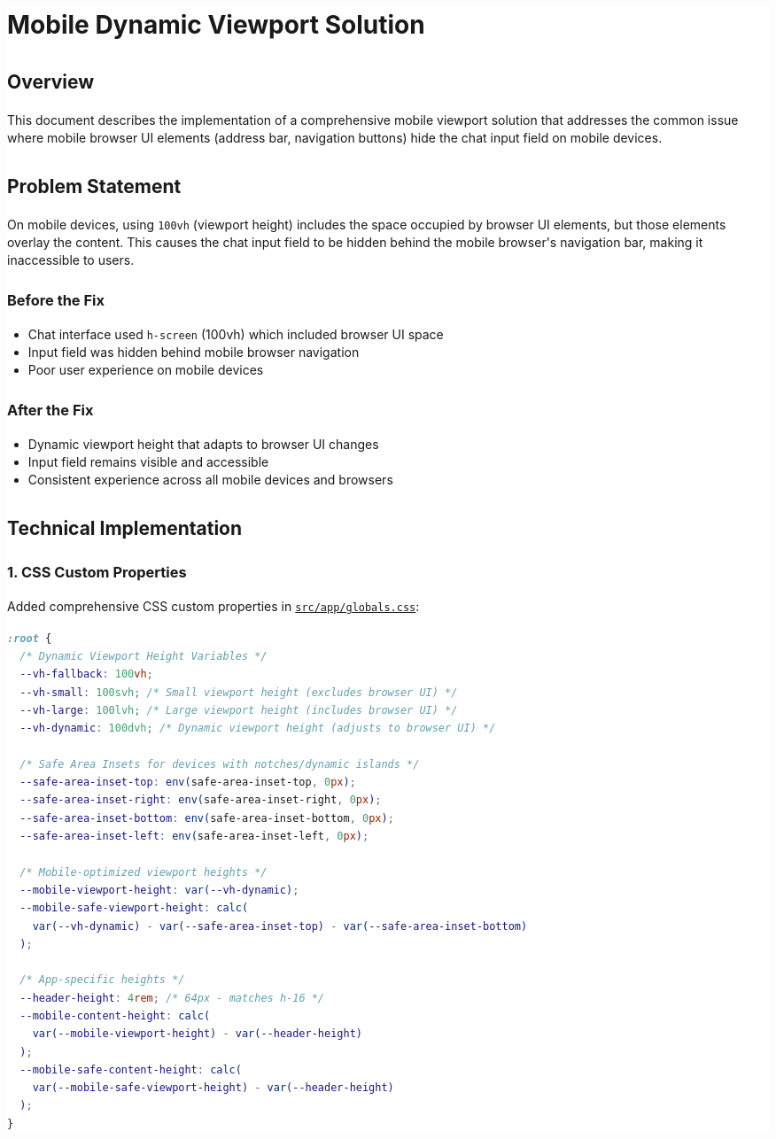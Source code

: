 # Mobile Dynamic Viewport Solution

## Overview

This document describes the implementation of a comprehensive mobile viewport solution that addresses the common issue where mobile browser UI elements (address bar, navigation buttons) hide the chat input field on mobile devices.

## Problem Statement

On mobile devices, using `100vh` (viewport height) includes the space occupied by browser UI elements, but those elements overlay the content. This causes the chat input field to be hidden behind the mobile browser's navigation bar, making it inaccessible to users.

### Before the Fix

- Chat interface used `h-screen` (100vh) which included browser UI space
- Input field was hidden behind mobile browser navigation
- Poor user experience on mobile devices

### After the Fix

- Dynamic viewport height that adapts to browser UI changes
- Input field remains visible and accessible
- Consistent experience across all mobile devices and browsers

## Technical Implementation

### 1. CSS Custom Properties

Added comprehensive CSS custom properties in [`src/app/globals.css`](../src/app/globals.css):

```css
:root {
  /* Dynamic Viewport Height Variables */
  --vh-fallback: 100vh;
  --vh-small: 100svh; /* Small viewport height (excludes browser UI) */
  --vh-large: 100lvh; /* Large viewport height (includes browser UI) */
  --vh-dynamic: 100dvh; /* Dynamic viewport height (adjusts to browser UI) */

  /* Safe Area Insets for devices with notches/dynamic islands */
  --safe-area-inset-top: env(safe-area-inset-top, 0px);
  --safe-area-inset-right: env(safe-area-inset-right, 0px);
  --safe-area-inset-bottom: env(safe-area-inset-bottom, 0px);
  --safe-area-inset-left: env(safe-area-inset-left, 0px);

  /* Mobile-optimized viewport heights */
  --mobile-viewport-height: var(--vh-dynamic);
  --mobile-safe-viewport-height: calc(
    var(--vh-dynamic) - var(--safe-area-inset-top) - var(--safe-area-inset-bottom)
  );

  /* App-specific heights */
  --header-height: 4rem; /* 64px - matches h-16 */
  --mobile-content-height: calc(
    var(--mobile-viewport-height) - var(--header-height)
  );
  --mobile-safe-content-height: calc(
    var(--mobile-safe-viewport-height) - var(--header-height)
  );
}
```
